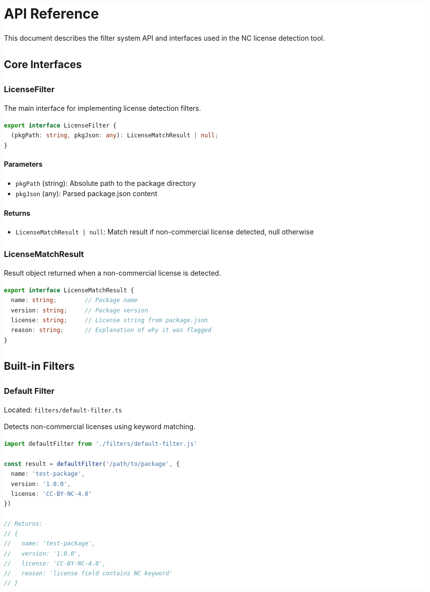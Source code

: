 # API Reference

This document describes the filter system API and interfaces used in the NC license detection tool.

## Core Interfaces

### LicenseFilter

The main interface for implementing license detection filters.

```typescript
export interface LicenseFilter {
  (pkgPath: string, pkgJson: any): LicenseMatchResult | null;
}
```

#### Parameters
- `pkgPath` (string): Absolute path to the package directory
- `pkgJson` (any): Parsed package.json content

#### Returns
- `LicenseMatchResult | null`: Match result if non-commercial license detected, null otherwise

### LicenseMatchResult

Result object returned when a non-commercial license is detected.

```typescript
export interface LicenseMatchResult {
  name: string;        // Package name
  version: string;     // Package version
  license: string;     // License string from package.json
  reason: string;      // Explanation of why it was flagged
}
```

## Built-in Filters

### Default Filter

Located: `filters/default-filter.ts`

Detects non-commercial licenses using keyword matching.

```typescript
import defaultFilter from './filters/default-filter.js'

const result = defaultFilter('/path/to/package', {
  name: 'test-package',
  version: '1.0.0',
  license: 'CC-BY-NC-4.0'
})

// Returns:
// {
//   name: 'test-package',
//   version: '1.0.0', 
//   license: 'CC-BY-NC-4.0',
//   reason: 'license field contains NC keyword'
// }
```

